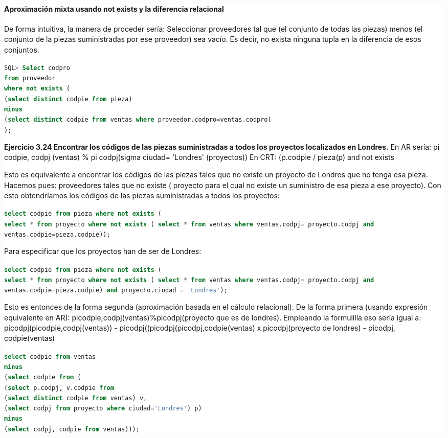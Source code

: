 #### Aproximación mixta usando not exists y la diferencia relacional
De forma intuitiva, la manera de proceder sería:
Seleccionar proveedores tal que
(el conjunto de todas las piezas)
menos
(el conjunto de la piezas suministradas por ese proveedor)
sea vacío.
Es decir, no exista ninguna tupla en la diferencia de esos conjuntos.
~~~sql
SQL> Select codpro
from proveedor
where not exists (
(select distinct codpie from pieza)
minus
(select distinct codpie from ventas where proveedor.codpro=ventas.codpro)
);
~~~

**Ejercicio 3.24 Encontrar los códigos de las piezas suministradas a todos los proyectos
localizados en Londres.**
En AR sería: pi codpie, codpj (ventas) % pi codpj(sigma ciudad= 'Londres' (proyectos))
En CRT: {p.codpie / pieza(p) and not exists

Esto es equivalente a encontrar los códigos de las piezas tales que no existe un proyecto de
Londres que no tenga esa pieza. Hacemos pues: proveedores tales que no existe ( proyecto para el cual no existe
un suministro de esa pieza a ese proyecto). Con esto obtendríamos los códigos de las piezas suministradas a todos los
proyectos:
~~~sql
select codpie from pieza where not exists (
select * from proyecto where not exists ( select * from ventas where ventas.codpj= proyecto.codpj and
ventas.codpie=pieza.codpie));
~~~

Para especificar que los proyectos han de ser de Londres:
~~~sql
select codpie from pieza where not exists (
select * from proyecto where not exists ( select * from ventas where ventas.codpj= proyecto.codpj and
ventas.codpie=pieza.codpie) and proyecto.ciudad = 'Londres');
~~~

Esto es entonces de la forma segunda (aproximación basada en el cálculo relacional). De la forma primera (usando expresión
equivalente en AR): picodpie,codpj(ventas)%picodpj(proyecto que es de londres). Empleando la formulilla eso sería igual a:
picodpj(picodpie,codpj(ventas)) - picodpj((picodpj(picodpj,codpie(ventas) x picodpj(proyecto de londres) - picodpj, codpie(ventas)

~~~sql
select codpie from ventas
minus
(select codpie from (
(select p.codpj, v.codpie from
(select distinct codpie from ventas) v,
(select codpj from proyecto where ciudad='Londres') p)
minus
(select codpj, codpie from ventas)));
~~~
